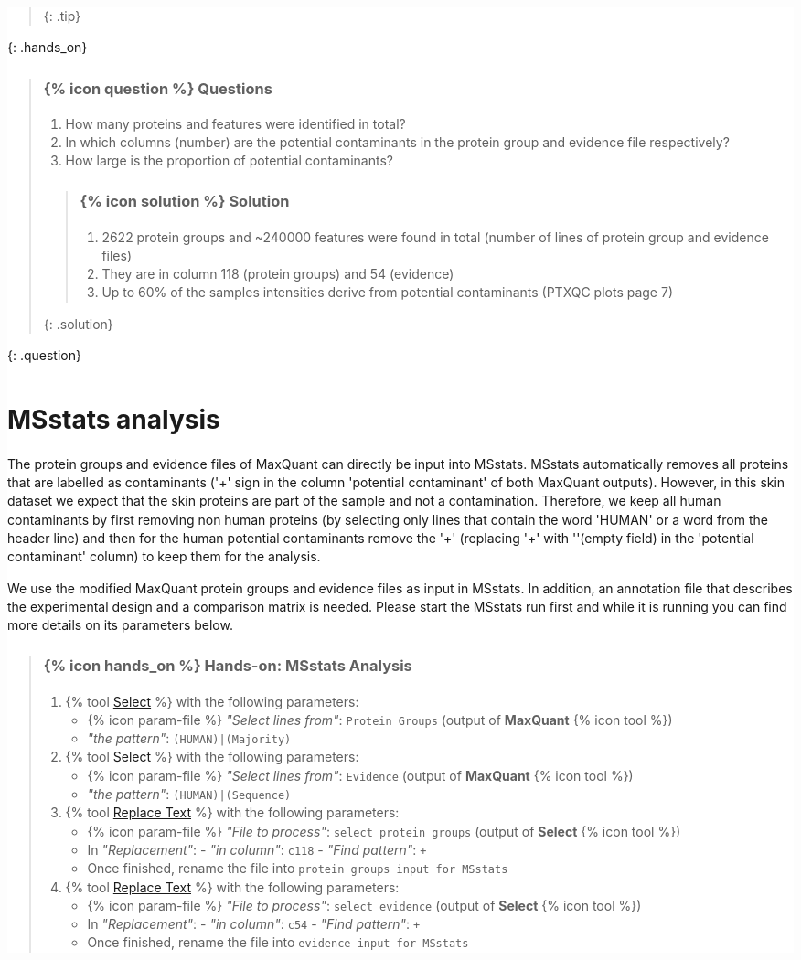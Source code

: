 >    > ```
>    {: .tip}
>
{: .hands_on}


> ### {% icon question %} Questions
>
> 1. How many proteins and features were identified in total?
> 2. In which columns (number) are the potential contaminants in the protein group and evidence file respectively? 
> 3. How large is the proportion of potential contaminants?
>
> > ### {% icon solution %} Solution
> >
> > 1. 2622 protein groups and ~240000 features were found in total (number of lines of protein group and evidence files)
> > 2. They are in column 118 (protein groups) and 54 (evidence)
> > 3. Up to 60% of the samples intensities derive from potential contaminants (PTXQC plots page 7)
> >
> {: .solution}
>
{: .question}


# MSstats analysis

The protein groups and evidence files of MaxQuant can directly be input into MSstats. MSstats automatically removes all proteins that are labelled as contaminants ('+' sign in the column 'potential contaminant' of both MaxQuant outputs). However, in this skin dataset we expect that the skin proteins are part of the sample and not a contamination. Therefore, we keep all human contaminants by first removing non human proteins (by selecting only lines that contain the word 'HUMAN' or a word from the header line) and then for the human potential contaminants remove the '+' (replacing '+' with ''(empty field) in the 'potential contaminant' column) to keep them for the analysis.

We use the modified MaxQuant protein groups and evidence files as input in MSstats. In addition, an annotation file that describes the experimental design and a comparison matrix is needed. Please start the MSstats run first and while it is running you can find more details on its parameters below.

> ### {% icon hands_on %} Hands-on: MSstats Analysis
>
> 1. {% tool [Select](Grep1) %} with the following parameters:
>    - {% icon param-file %} *"Select lines from"*: `Protein Groups` (output of **MaxQuant** {% icon tool %})
>    - *"the pattern"*: `(HUMAN)|(Majority)`
> 2. {% tool [Select](Grep1) %} with the following parameters:
>    - {% icon param-file %} *"Select lines from"*: `Evidence` (output of **MaxQuant** {% icon tool %})
>    - *"the pattern"*: `(HUMAN)|(Sequence)`
> 3. {% tool [Replace Text](toolshed.g2.bx.psu.edu/repos/bgruening/text_processing/tp_replace_in_column/1.1.3) %} with the following parameters:
>    - {% icon param-file %} *"File to process"*: `select protein groups` (output of **Select** {% icon tool %})
>    - In *"Replacement"*:
>            - *"in column"*: `c118`
>            - *"Find pattern"*: `+`
>    - Once finished, rename the file into `protein groups input for MSstats`
> 4. {% tool [Replace Text](toolshed.g2.bx.psu.edu/repos/bgruening/text_processing/tp_replace_in_column/1.1.3) %} with the following parameters:
>    - {% icon param-file %} *"File to process"*: `select evidence` (output of **Select** {% icon tool %})
>    - In *"Replacement"*:
>            - *"in column"*: `c54`
>            - *"Find pattern"*: `+`
>    - Once finished, rename the file into `evidence input for MSstats`